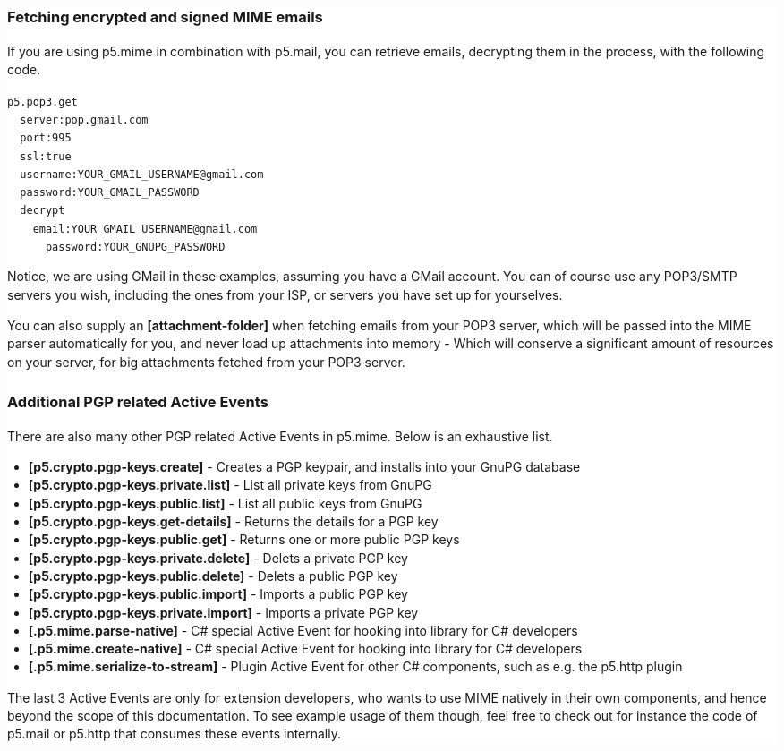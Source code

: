 ### Fetching encrypted and signed MIME emails

If you are using p5.mime in combination with p5.mail, you can retrieve emails, decrypting them in the process,
with the following code.

```hyperlambda
p5.pop3.get
  server:pop.gmail.com
  port:995
  ssl:true
  username:YOUR_GMAIL_USERNAME@gmail.com
  password:YOUR_GMAIL_PASSWORD
  decrypt
    email:YOUR_GMAIL_USERNAME@gmail.com
      password:YOUR_GNUPG_PASSWORD
```

Notice, we are using GMail in these examples, assuming you have a GMail account. You can of course use any
POP3/SMTP servers you wish, including the ones from your ISP, or servers you have set up for yourselves.

You can also supply an **[attachment-folder]** when fetching emails from your POP3 server, which will be
passed into the MIME parser automatically for you, and never load up attachments into memory - Which will
conserve a significant amount of resources on your server, for big attachments fetched from your POP3 server.

### Additional PGP related Active Events

There are also many other PGP related Active Events in p5.mime. Below is an exhaustive list.

* __[p5.crypto.pgp-keys.create]__ - Creates a PGP keypair, and installs into your GnuPG database
* __[p5.crypto.pgp-keys.private.list]__ - List all private keys from GnuPG
* __[p5.crypto.pgp-keys.public.list]__ - List all public keys from GnuPG
* __[p5.crypto.pgp-keys.get-details]__ - Returns the details for a PGP key
* __[p5.crypto.pgp-keys.public.get]__ - Returns one or more public PGP keys
* __[p5.crypto.pgp-keys.private.delete]__ - Delets a private PGP key
* __[p5.crypto.pgp-keys.public.delete]__ - Delets a public PGP key
* __[p5.crypto.pgp-keys.public.import]__ - Imports a public PGP key
* __[p5.crypto.pgp-keys.private.import]__ - Imports a private PGP key
* __[.p5.mime.parse-native]__ - C# special Active Event for hooking into library for C# developers
* __[.p5.mime.create-native]__ - C# special Active Event for hooking into library for C# developers
* __[.p5.mime.serialize-to-stream]__ - Plugin Active Event for other C# components, such as e.g. the p5.http plugin

The last 3 Active Events are only for extension developers, who wants to use MIME natively in their own components,
and hence beyond the scope of this documentation. To see example usage of them though, feel free to check out for
instance the code of p5.mail or p5.http that consumes these events internally.
